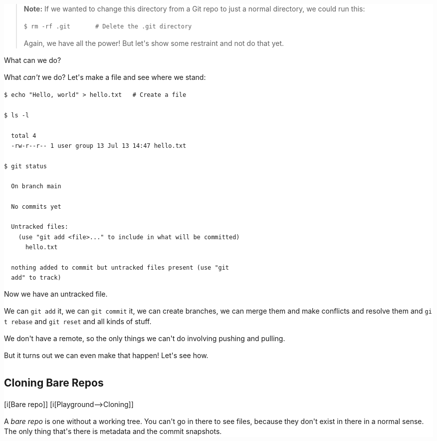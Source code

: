 > **Note:** If we wanted to change this directory from a Git repo to
> just a normal directory, we could run this:
>
> ``` {.default}
> $ rm -rf .git       # Delete the .git directory
> ```
>
> 
> Again, we have all the power! But let's show some restraint and not do
> that yet.

What can we do?

What *can't* we do? Let's make a file and see where we stand:

``` {.default}
$ echo "Hello, world" > hello.txt   # Create a file

$ ls -l

  total 4
  -rw-r--r-- 1 user group 13 Jul 13 14:47 hello.txt

$ git status

  On branch main

  No commits yet

  Untracked files:
    (use "git add <file>..." to include in what will be committed)
      hello.txt

  nothing added to commit but untracked files present (use "git
  add" to track)
```

Now we have an untracked file.

We can `git add` it, we can `git commit` it, we can create branches, we
can merge them and make conflicts and resolve them and `git rebase` and
`git reset` and all kinds of stuff.

We don't have a remote, so the only things we can't do involving pushing
and pulling.

But it turns out we can even make that happen! Let's see how.

## Cloning Bare Repos

[i[Bare repo]] [i[Playground-->Cloning]]

A *bare repo* is one without a working tree. You can't go in there to
see files, because they don't exist in there in a normal sense. The only
thing that's there is metadata and the commit snapshots.
